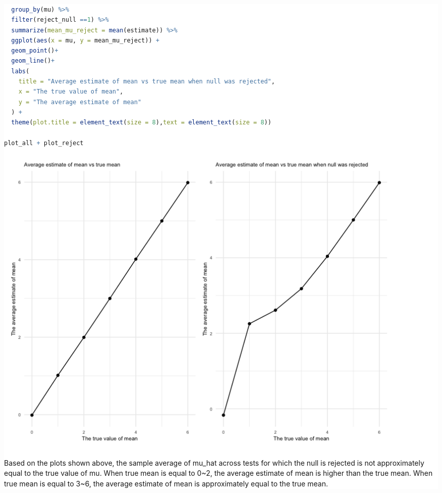 ``` r
  group_by(mu) %>% 
  filter(reject_null ==1) %>% 
  summarize(mean_mu_reject = mean(estimate)) %>%
  ggplot(aes(x = mu, y = mean_mu_reject)) +
  geom_point()+
  geom_line()+
  labs(
    title = "Average estimate of mean vs true mean when null was rejected",
    x = "The true value of mean",
    y = "The average estimate of mean"
  ) +
  theme(plot.title = element_text(size = 8),text = element_text(size = 8))

plot_all + plot_reject
```

<img src="p8105_hw5_wy2369_files/figure-gfm/unnamed-chunk-15-1.png" width="90%" />

Based on the plots shown above, the sample average of mu_hat across
tests for which the null is rejected is not approximately equal to the
true value of mu. When true mean is equal to 0\~2, the average estimate
of mean is higher than the true mean. When true mean is equal to 3\~6,
the average estimate of mean is approximately equal to the true mean.
